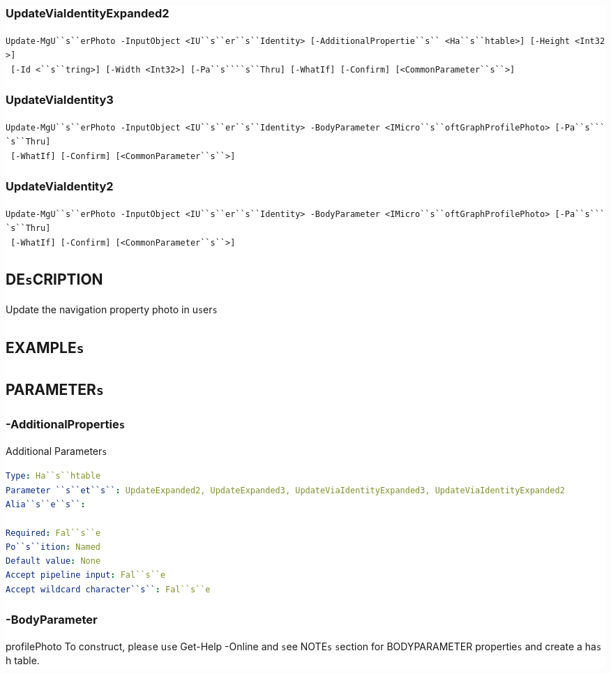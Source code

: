 ### UpdateViaIdentityExpanded2
```
Update-MgU``s``erPhoto -InputObject <IU``s``er``s``Identity> [-AdditionalPropertie``s`` <Ha``s``htable>] [-Height <Int32>]
 [-Id <``s``tring>] [-Width <Int32>] [-Pa``s````s``Thru] [-WhatIf] [-Confirm] [<CommonParameter``s``>]
```

### UpdateViaIdentity3
```
Update-MgU``s``erPhoto -InputObject <IU``s``er``s``Identity> -BodyParameter <IMicro``s``oftGraphProfilePhoto> [-Pa``s````s``Thru]
 [-WhatIf] [-Confirm] [<CommonParameter``s``>]
```

### UpdateViaIdentity2
```
Update-MgU``s``erPhoto -InputObject <IU``s``er``s``Identity> -BodyParameter <IMicro``s``oftGraphProfilePhoto> [-Pa``s````s``Thru]
 [-WhatIf] [-Confirm] [<CommonParameter``s``>]
```

## DE``s``CRIPTION
Update the navigation property photo in u``s``er``s``

## EXAMPLE``s``

## PARAMETER``s``

### -AdditionalPropertie``s``
Additional Parameter``s``

```yaml
Type: Ha``s``htable
Parameter ``s``et``s``: UpdateExpanded2, UpdateExpanded3, UpdateViaIdentityExpanded3, UpdateViaIdentityExpanded2
Alia``s``e``s``:

Required: Fal``s``e
Po``s``ition: Named
Default value: None
Accept pipeline input: Fal``s``e
Accept wildcard character``s``: Fal``s``e
```

### -BodyParameter
profilePhoto
To con``s``truct, plea``s``e u``s``e Get-Help -Online and ``s``ee NOTE``s`` ``s``ection for BODYPARAMETER propertie``s`` and create a ha``s``h table.
